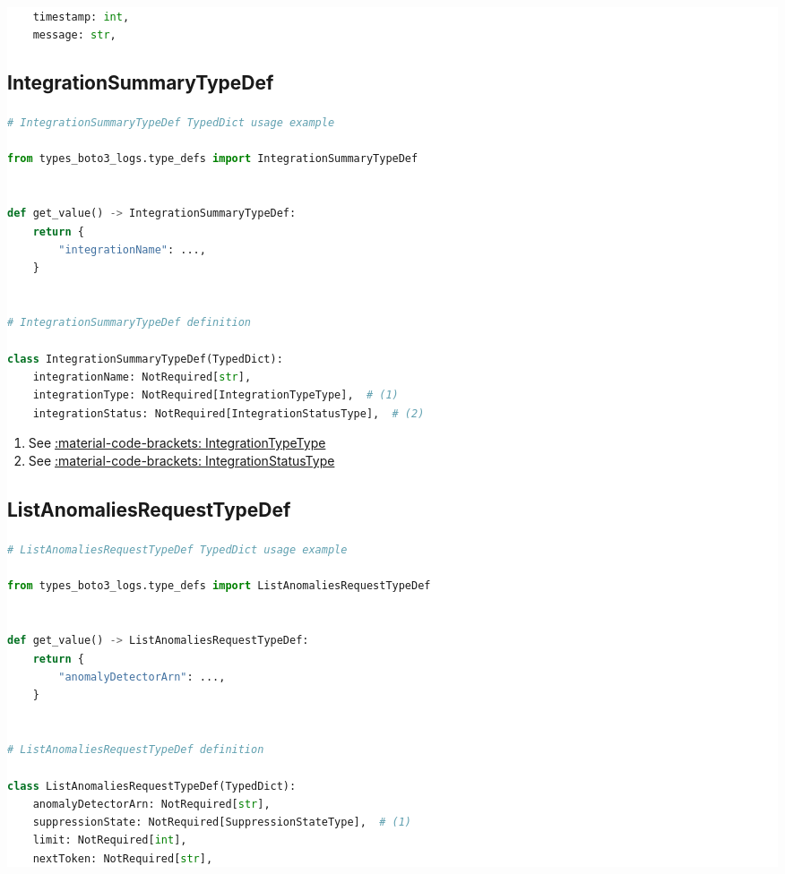 ```python
    timestamp: int,
    message: str,
```


## IntegrationSummaryTypeDef

```python
# IntegrationSummaryTypeDef TypedDict usage example

from types_boto3_logs.type_defs import IntegrationSummaryTypeDef


def get_value() -> IntegrationSummaryTypeDef:
    return {
        "integrationName": ...,
    }


# IntegrationSummaryTypeDef definition

class IntegrationSummaryTypeDef(TypedDict):
    integrationName: NotRequired[str],
    integrationType: NotRequired[IntegrationTypeType],  # (1)
    integrationStatus: NotRequired[IntegrationStatusType],  # (2)
```

1. See [:material-code-brackets: IntegrationTypeType](./literals.md#integrationtypetype)
2. See [:material-code-brackets: IntegrationStatusType](./literals.md#integrationstatustype)

## ListAnomaliesRequestTypeDef

```python
# ListAnomaliesRequestTypeDef TypedDict usage example

from types_boto3_logs.type_defs import ListAnomaliesRequestTypeDef


def get_value() -> ListAnomaliesRequestTypeDef:
    return {
        "anomalyDetectorArn": ...,
    }


# ListAnomaliesRequestTypeDef definition

class ListAnomaliesRequestTypeDef(TypedDict):
    anomalyDetectorArn: NotRequired[str],
    suppressionState: NotRequired[SuppressionStateType],  # (1)
    limit: NotRequired[int],
    nextToken: NotRequired[str],
```

